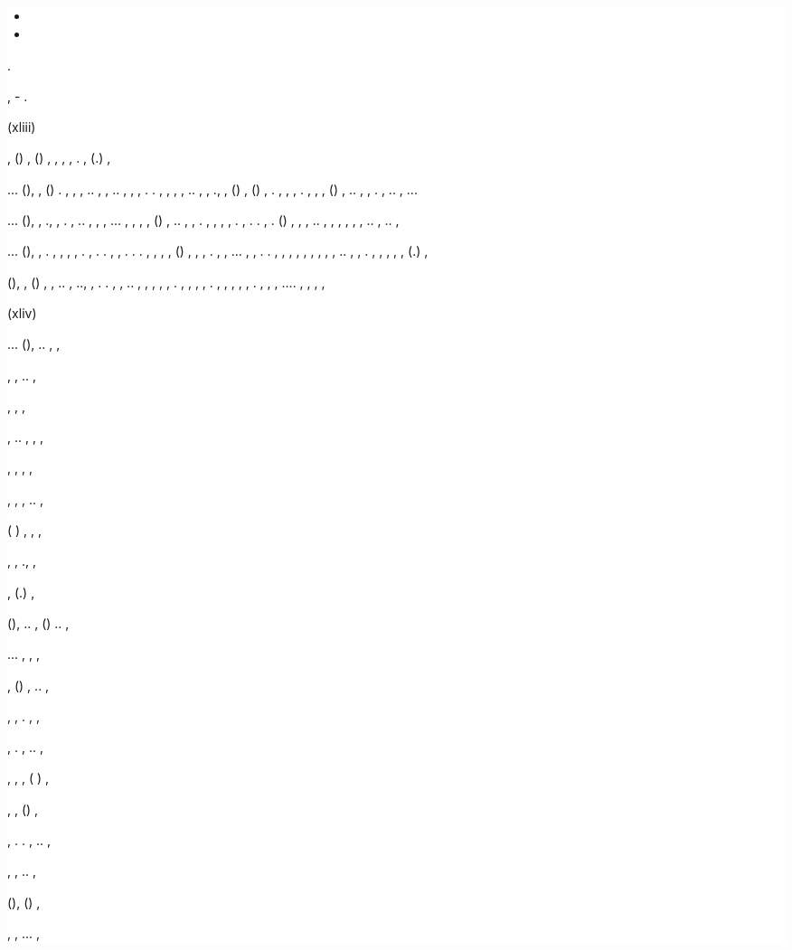 -

-

.

, - .

(xliii)

, () , () , , , , . , (.) ,

... (), , () . , , , .. , , .. , , , . . , , , , .. , , ., , () , () , . , , , . , , , () , .. , , . , .. , ...

... (), , ., , . , .. , , , ... , , , , () , .. , , . , , , , . , . . , . () , , , .. , , , , , , .. , .. ,

... (), , . , , , , . , . . , , . . . , , , , () , , , . , , ... , , . . , , , , , , , , , .. , , . , , , , , (.) ,

(), , () , , .. , .., , . . , , .. , , , , , . , , , , . , , , , , . , , , .... , , , ,

(xliv)

... (), .. , ,

, , .. ,

, , ,

, .. , , ,

, , , ,

, , , .. ,

( ) , , ,

, , ., ,

, (.) ,

(), .. , () .. ,

... , , ,

, () , .. ,

, , . , ,

, . , .. ,

, , , ( ) ,

, , () ,

, . . , .. ,

, , .. ,

(), () ,

, , ... ,
